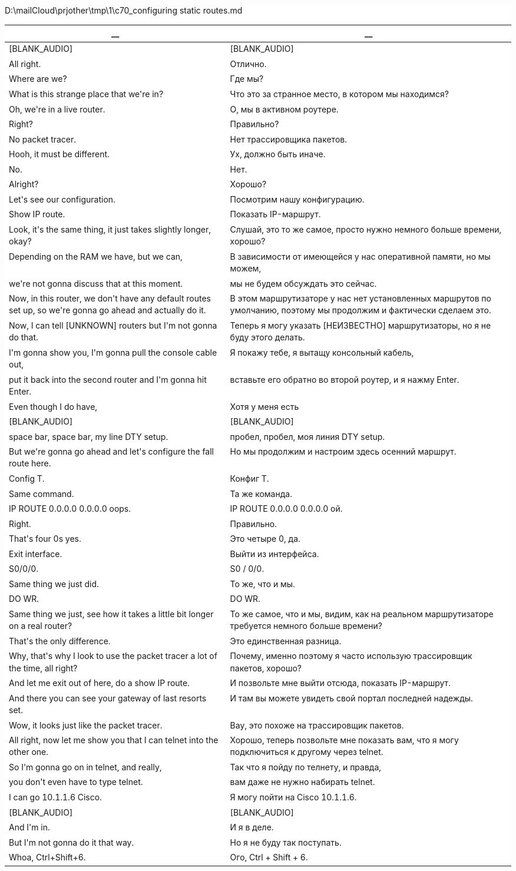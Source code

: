 D:\mailCloud\prjother\tmp\1\c70_configuring static routes.md  


__|__
--|--
[BLANK_AUDIO]|[BLANK_AUDIO]
All right.|Отлично.
Where are we?|Где мы?
What is this strange place that we're in?|Что это за странное место, в котором мы находимся?
Oh, we're in a live router.|О, мы в активном роутере.
Right?|Правильно?
No packet tracer.|Нет трассировщика пакетов.
Hooh, it must be different.|Ух, должно быть иначе.
No.|Нет.
Alright?|Хорошо?
Let's see our configuration.|Посмотрим нашу конфигурацию.
Show IP route.|Показать IP-маршрут.
Look, it's the same thing, it just takes slightly longer, okay?|Слушай, это то же самое, просто нужно немного больше времени, хорошо?
Depending on the RAM we have, but we can,|В зависимости от имеющейся у нас оперативной памяти, но мы можем,
we're not gonna discuss that at this moment.|мы не будем обсуждать это сейчас.
Now, in this router, we don't have any default routes set up, so we're gonna go ahead and actually do it.|В этом маршрутизаторе у нас нет установленных маршрутов по умолчанию, поэтому мы продолжим и фактически сделаем это.
Now, I can tell [UNKNOWN] routers but I'm not gonna do that.|Теперь я могу указать [НЕИЗВЕСТНО] маршрутизаторы, но я не буду этого делать.
I'm gonna show you, I'm gonna pull the console cable out,|Я покажу тебе, я вытащу консольный кабель,
put it back into the second router and I'm gonna hit Enter.|вставьте его обратно во второй роутер, и я нажму Enter.
Even though I do have,|Хотя у меня есть
[BLANK_AUDIO]|[BLANK_AUDIO]
space bar, space bar, my line DTY setup.|пробел, пробел, моя линия DTY setup.
But we're gonna go ahead and let's configure the fall route here.|Но мы продолжим и настроим здесь осенний маршрут.
Config T.|Конфиг T.
Same command.|Та же команда.
IP ROUTE 0.0.0.0 0.0.0.0 oops.|IP ROUTE 0.0.0.0 0.0.0.0 ой.
Right.|Правильно.
That's four 0s yes.|Это четыре 0, да.
Exit interface.|Выйти из интерфейса.
S0/0/0.|S0 / 0/0.
Same thing we just did.|То же, что и мы.
DO WR.|DO WR.
Same thing we just, see how it takes a little bit longer on a real router?|То же самое, что и мы, видим, как на реальном маршрутизаторе требуется немного больше времени?
That's the only difference.|Это единственная разница.
Why, that's why I look to use the packet tracer a lot of the time, all right?|Почему, именно поэтому я часто использую трассировщик пакетов, хорошо?
And let me exit out of here, do a show IP route.|И позвольте мне выйти отсюда, показать IP-маршрут.
And there you can see your gateway of last resorts set.|И там вы можете увидеть свой портал последней надежды.
Wow, it looks just like the packet tracer.|Вау, это похоже на трассировщик пакетов.
All right, now let me show you that I can telnet into the other one.|Хорошо, теперь позвольте мне показать вам, что я могу подключиться к другому через telnet.
So I'm gonna go on in telnet, and really,|Так что я пойду по телнету, и правда,
you don't even have to type telnet.|вам даже не нужно набирать telnet.
I can go 10.1.1.6 Cisco.|Я могу пойти на Cisco 10.1.1.6.
[BLANK_AUDIO]|[BLANK_AUDIO]
And I'm in.|И я в деле.
But I'm not gonna do it that way.|Но я не буду так поступать.
Whoa, Ctrl+Shift+6.|Ого, Ctrl + Shift + 6.